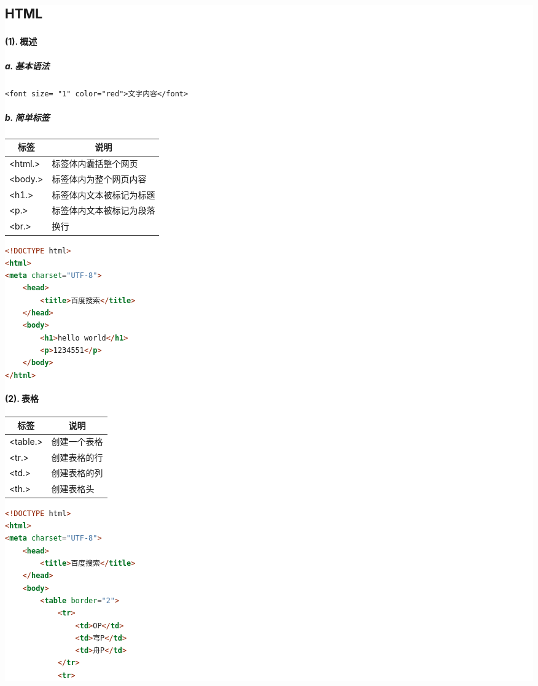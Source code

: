 

## HTML

####  (1). 概述

#####   a. 基本语法

```
<font size= "1" color="red">文字内容</font>
```

#####   b. 简单标签

| 标签    | 说明                     |
| ------- | ------------------------ |
| <html.> | 标签体内囊括整个网页     |
| <body.> | 标签体内为整个网页内容   |
| <h1.>   | 标签体内文本被标记为标题 |
| <p.>    | 标签体内文本被标记为段落 |
| <br.>   | 换行                     |

```html
<!DOCTYPE html>
<html>
<meta charset="UTF-8">
    <head>
        <title>百度搜索</title>
    </head>
    <body>
        <h1>hello world</h1>
        <p>1234551</p>
    </body>
</html>
```



#### (2). 表格

| 标签     | 说明         |
| -------- | ------------ |
| <table.> | 创建一个表格 |
| <tr.>    | 创建表格的行 |
| <td.>    | 创建表格的列 |
| <th.>    | 创建表格头   |

```html
<!DOCTYPE html>
<html>
<meta charset="UTF-8">
    <head>
        <title>百度搜索</title>
    </head>
    <body>
        <table border="2">
            <tr>
                <td>OP</td>
                <td>宆P</td>
                <td>舟P</td>
            </tr>
            <tr>
```